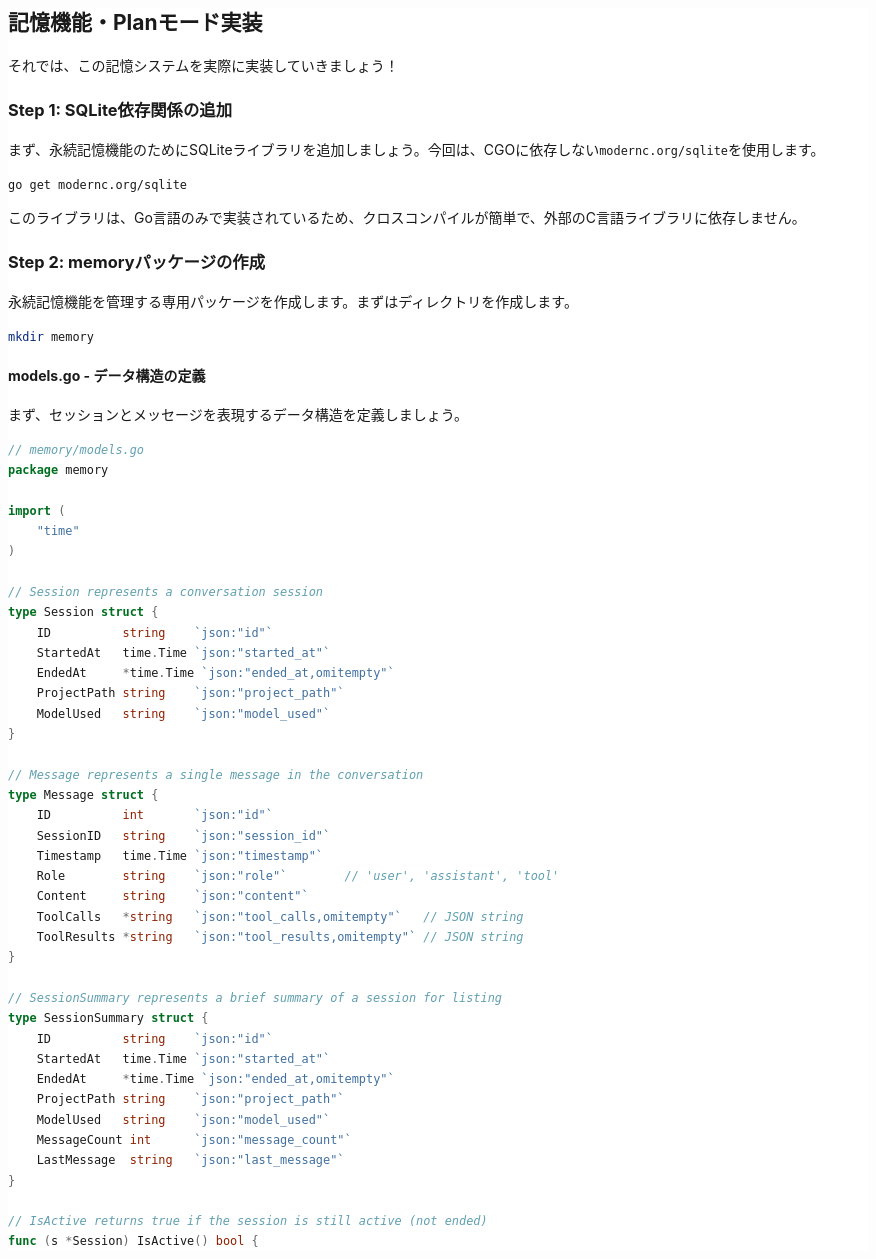 ## 記憶機能・Planモード実装

それでは、この記憶システムを実際に実装していきましょう！

### Step 1: SQLite依存関係の追加

まず、永続記憶機能のためにSQLiteライブラリを追加しましょう。今回は、CGOに依存しない`modernc.org/sqlite`を使用します。

```bash
go get modernc.org/sqlite
```

このライブラリは、Go言語のみで実装されているため、クロスコンパイルが簡単で、外部のC言語ライブラリに依存しません。

### Step 2: memoryパッケージの作成

永続記憶機能を管理する専用パッケージを作成します。まずはディレクトリを作成します。

```bash
mkdir memory
```

#### models.go - データ構造の定義

まず、セッションとメッセージを表現するデータ構造を定義しましょう。

```go
// memory/models.go
package memory

import (
	"time"
)

// Session represents a conversation session
type Session struct {
	ID          string    `json:"id"`
	StartedAt   time.Time `json:"started_at"`
	EndedAt     *time.Time `json:"ended_at,omitempty"`
	ProjectPath string    `json:"project_path"`
	ModelUsed   string    `json:"model_used"`
}

// Message represents a single message in the conversation
type Message struct {
	ID          int       `json:"id"`
	SessionID   string    `json:"session_id"`
	Timestamp   time.Time `json:"timestamp"`
	Role        string    `json:"role"`        // 'user', 'assistant', 'tool'
	Content     string    `json:"content"`
	ToolCalls   *string   `json:"tool_calls,omitempty"`   // JSON string
	ToolResults *string   `json:"tool_results,omitempty"` // JSON string
}

// SessionSummary represents a brief summary of a session for listing
type SessionSummary struct {
	ID          string    `json:"id"`
	StartedAt   time.Time `json:"started_at"`
	EndedAt     *time.Time `json:"ended_at,omitempty"`
	ProjectPath string    `json:"project_path"`
	ModelUsed   string    `json:"model_used"`
	MessageCount int      `json:"message_count"`
	LastMessage  string   `json:"last_message"`
}

// IsActive returns true if the session is still active (not ended)
func (s *Session) IsActive() bool {
```